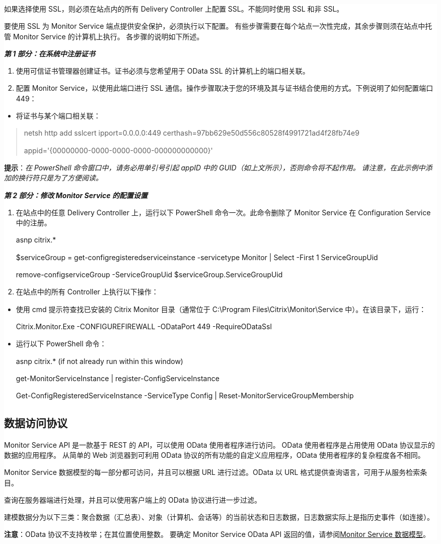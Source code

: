 如果选择使用 SSL，则必须在站点内的所有 Delivery Controller 上配置 SSL。不能同时使用 SSL 和非 SSL。

要使用 SSL 为 Monitor Service 端点提供安全保护，必须执行以下配置。 有些步骤需要在每个站点一次性完成，其余步骤则须在站点中托管 Monitor Service 的计算机上执行。 各步骤的说明如下所述。

***第 1 部分：在系统中注册证书***

  1. 使用可信证书管理器创建证书。证书必须与您希望用于 OData SSL 的计算机上的端口相关联。

  2. 配置 Monitor Service，以使用此端口进行 SSL 通信。操作步骤取决于您的环境及其与证书结合使用的方式。下例说明了如何配置端口 449：

- 将证书与某个端口相关联：

> netsh http add sslcert ipport=0.0.0.0:449 certhash=97bb629e50d556c80528f4991721ad4f28fb74e9
> 
> appid='{00000000-0000-0000-0000-000000000000}'

**提示**：*在 PowerShell 命令窗口中，请务必用单引号引起 appID 中的 GUID（如上文所示），否则命令将不起作用。 请注意，在此示例中添加的换行符只是为了方便阅读。*

***第 2 部分：修改 Monitor Service 的配置设置***

1. 在站点中的任意 Delivery Controller 上，运行以下 PowerShell 命令一次。此命令删除了 Monitor Service 在 Configuration Service 中的注册。

    asnp citrix.\*
    
     \$serviceGroup = get-configregisteredserviceinstance -servicetype
     Monitor | Select -First 1 ServiceGroupUid
    
     remove-configserviceGroup -ServiceGroupUid
     \$serviceGroup.ServiceGroupUid
    

2. 在站点中的所有 Controller 上执行以下操作：

- 使用 cmd 提示符查找已安装的 Citrix Monitor 目录（通常位于 C:\\Program Files\\Citrix\\Monitor\\Service 中）。在该目录下，运行：

    Citrix.Monitor.Exe -CONFIGUREFIREWALL -ODataPort 449 -RequireODataSsl
    

- 运行以下 PowerShell 命令：

    asnp citrix.\* (if not already run within this window)
    
    get-MonitorServiceInstance | register-ConfigServiceInstance
    
    Get-ConfigRegisteredServiceInstance -ServiceType Config |
    Reset-MonitorServiceGroupMembership
    

## 数据访问协议

Monitor Service API 是一款基于 REST 的 API，可以使用 OData 使用者程序进行访问。 OData 使用者程序是占用使用 OData 协议显示的数据的应用程序。 从简单的 Web 浏览器到可利用 OData 协议的所有功能的自定义应用程序，OData 使用者程序的复杂程度各不相同。

Monitor Service 数据模型的每一部分都可访问，并且可以根据 URL 进行过滤。OData 以 URL 格式提供查询语言，可用于从服务检索条目。

查询在服务器端进行处理，并且可以使用客户端上的 OData 协议进行进一步过滤。

建模数据分为以下三类：聚合数据（汇总表）、对象（计算机、会话等）的当前状态和日志数据，日志数据实际上是指历史事件（如连接）。

**注意**：OData 协议不支持枚举；在其位置使用整数。 要确定 Monitor Service OData API 返回的值，请参阅[Monitor Service 数据模型](http://support.citrix.com/help/monitorserviceapi/7.6/)。
